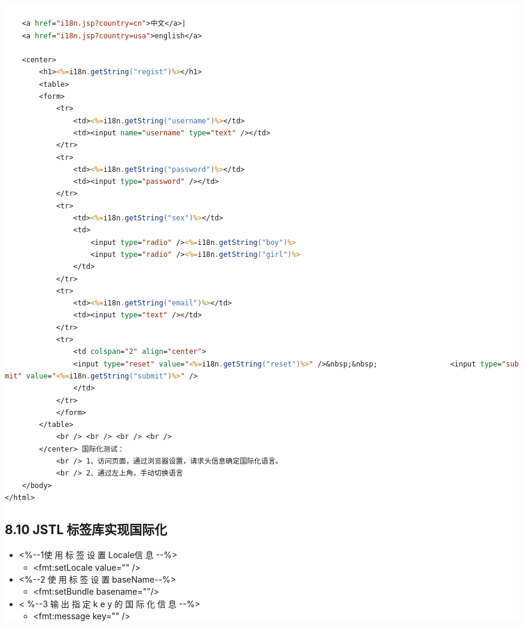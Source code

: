 ```jsp
               
	<a href="i18n.jsp?country=cn">中文</a>| 
    <a href="i18n.jsp?country=usa">english</a>
               
    <center> 
        <h1><%=i18n.getString("regist")%></h1> 
       	<table> 
        <form> 
        	<tr> 
          		<td><%=i18n.getString("username")%></td> 
                <td><input name="username" type="text" /></td> 
            </tr> 
            <tr> 
                <td><%=i18n.getString("password")%></td> 
                <td><input type="password" /></td> 
            </tr> 
            <tr> 
                <td><%=i18n.getString("sex")%></td> 
                <td> 
                    <input type="radio" /><%=i18n.getString("boy")%> 
                    <input type="radio" /><%=i18n.getString("girl")%> 
                </td> 
            </tr> 
            <tr> 
                <td><%=i18n.getString("email")%></td> 
                <td><input type="text" /></td> 
            </tr> 
            <tr> 
                <td colspan="2" align="center"> 
               	<input type="reset" value="<%=i18n.getString("reset")%>" />&nbsp;&nbsp; 				<input type="submit" value="<%=i18n.getString("submit")%>" />
                </td> 
            </tr>
			</form> 
		</table> 
            <br /> <br /> <br /> <br /> 
        </center> 国际化测试： 
            <br /> 1、访问页面，通过浏览器设置，请求头信息确定国际化语言。 
            <br /> 2、通过左上角，手动切换语言 
	</body> 
</html>

```



## 8.10 JSTL 标签库实现国际化

- <%--1使 用 标 签 设 置 Locale信 息 --%> 
  - <fmt:setLocale value="" /> 
- <%--2 使 用 标 签 设 置 baseName--%> 
  - <fmt:setBundle basename=""/> 
- < %--3 输 出 指 定 k e y 的 国 际 化 信 息 --%> 
  - <fmt:message key="" />
